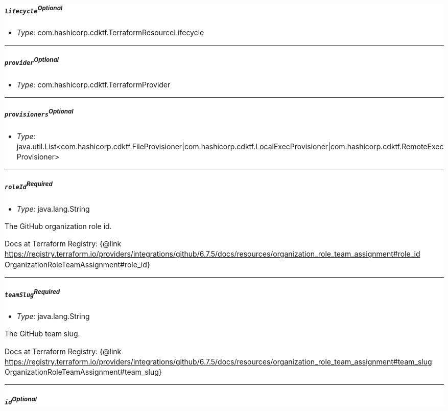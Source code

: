 ##### `lifecycle`<sup>Optional</sup> <a name="lifecycle" id="@cdktf/provider-github.organizationRoleTeamAssignment.OrganizationRoleTeamAssignment.Initializer.parameter.lifecycle"></a>

- *Type:* com.hashicorp.cdktf.TerraformResourceLifecycle

---

##### `provider`<sup>Optional</sup> <a name="provider" id="@cdktf/provider-github.organizationRoleTeamAssignment.OrganizationRoleTeamAssignment.Initializer.parameter.provider"></a>

- *Type:* com.hashicorp.cdktf.TerraformProvider

---

##### `provisioners`<sup>Optional</sup> <a name="provisioners" id="@cdktf/provider-github.organizationRoleTeamAssignment.OrganizationRoleTeamAssignment.Initializer.parameter.provisioners"></a>

- *Type:* java.util.List<com.hashicorp.cdktf.FileProvisioner|com.hashicorp.cdktf.LocalExecProvisioner|com.hashicorp.cdktf.RemoteExecProvisioner>

---

##### `roleId`<sup>Required</sup> <a name="roleId" id="@cdktf/provider-github.organizationRoleTeamAssignment.OrganizationRoleTeamAssignment.Initializer.parameter.roleId"></a>

- *Type:* java.lang.String

The GitHub organization role id.

Docs at Terraform Registry: {@link https://registry.terraform.io/providers/integrations/github/6.7.5/docs/resources/organization_role_team_assignment#role_id OrganizationRoleTeamAssignment#role_id}

---

##### `teamSlug`<sup>Required</sup> <a name="teamSlug" id="@cdktf/provider-github.organizationRoleTeamAssignment.OrganizationRoleTeamAssignment.Initializer.parameter.teamSlug"></a>

- *Type:* java.lang.String

The GitHub team slug.

Docs at Terraform Registry: {@link https://registry.terraform.io/providers/integrations/github/6.7.5/docs/resources/organization_role_team_assignment#team_slug OrganizationRoleTeamAssignment#team_slug}

---

##### `id`<sup>Optional</sup> <a name="id" id="@cdktf/provider-github.organizationRoleTeamAssignment.OrganizationRoleTeamAssignment.Initializer.parameter.id"></a>
